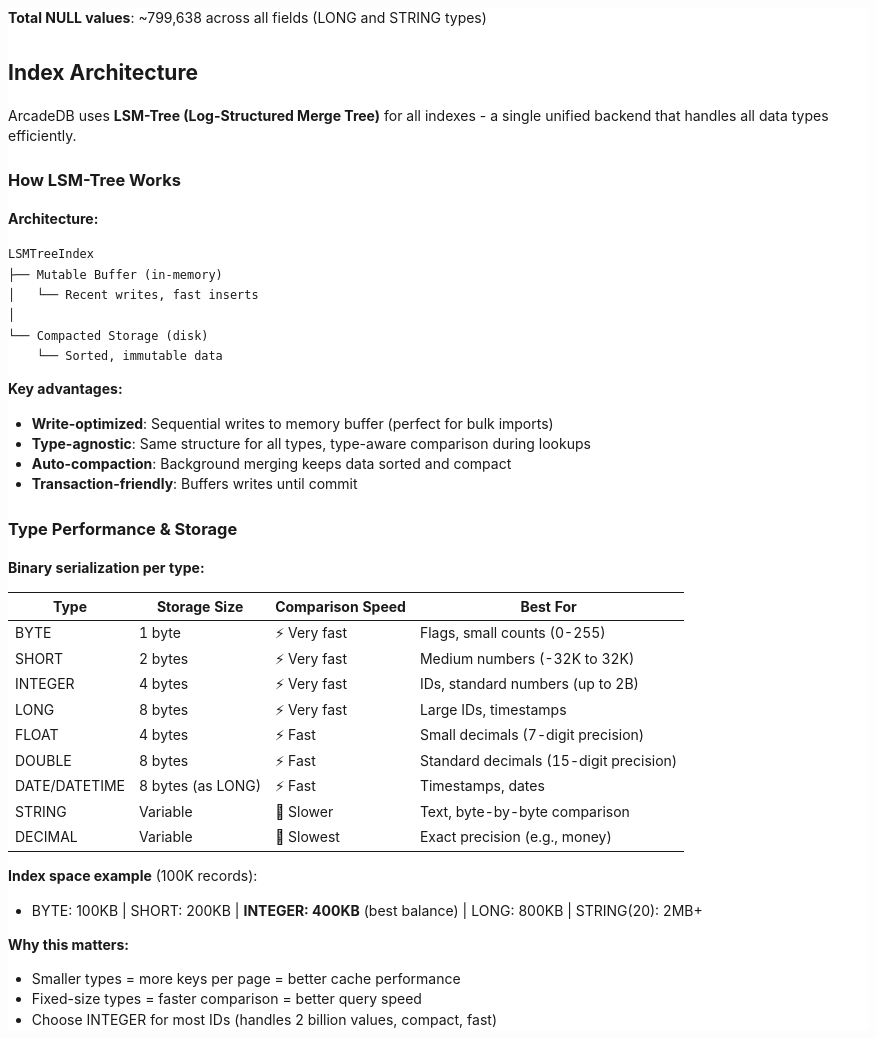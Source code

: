 **Total NULL values**: ~799,638 across all fields (LONG and STRING types)

## Index Architecture

ArcadeDB uses **LSM-Tree (Log-Structured Merge Tree)** for all indexes - a single unified backend that handles all data types efficiently.

### How LSM-Tree Works

**Architecture:**
```
LSMTreeIndex
├── Mutable Buffer (in-memory)
│   └── Recent writes, fast inserts
│
└── Compacted Storage (disk)
    └── Sorted, immutable data
```

**Key advantages:**
- **Write-optimized**: Sequential writes to memory buffer (perfect for bulk imports)
- **Type-agnostic**: Same structure for all types, type-aware comparison during lookups
- **Auto-compaction**: Background merging keeps data sorted and compact
- **Transaction-friendly**: Buffers writes until commit

### Type Performance & Storage

**Binary serialization per type:**

| Type | Storage Size | Comparison Speed | Best For |
|------|--------------|------------------|----------|
| BYTE | 1 byte | ⚡ Very fast | Flags, small counts (0-255) |
| SHORT | 2 bytes | ⚡ Very fast | Medium numbers (-32K to 32K) |
| INTEGER | 4 bytes | ⚡ Very fast | IDs, standard numbers (up to 2B) |
| LONG | 8 bytes | ⚡ Very fast | Large IDs, timestamps |
| FLOAT | 4 bytes | ⚡ Fast | Small decimals (7-digit precision) |
| DOUBLE | 8 bytes | ⚡ Fast | Standard decimals (15-digit precision) |
| DATE/DATETIME | 8 bytes (as LONG) | ⚡ Fast | Timestamps, dates |
| STRING | Variable | 🐌 Slower | Text, byte-by-byte comparison |
| DECIMAL | Variable | 🐌 Slowest | Exact precision (e.g., money) |

**Index space example** (100K records):
- BYTE: 100KB | SHORT: 200KB | **INTEGER: 400KB** (best balance) | LONG: 800KB | STRING(20): 2MB+

**Why this matters:**
- Smaller types = more keys per page = better cache performance
- Fixed-size types = faster comparison = better query speed
- Choose INTEGER for most IDs (handles 2 billion values, compact, fast)
